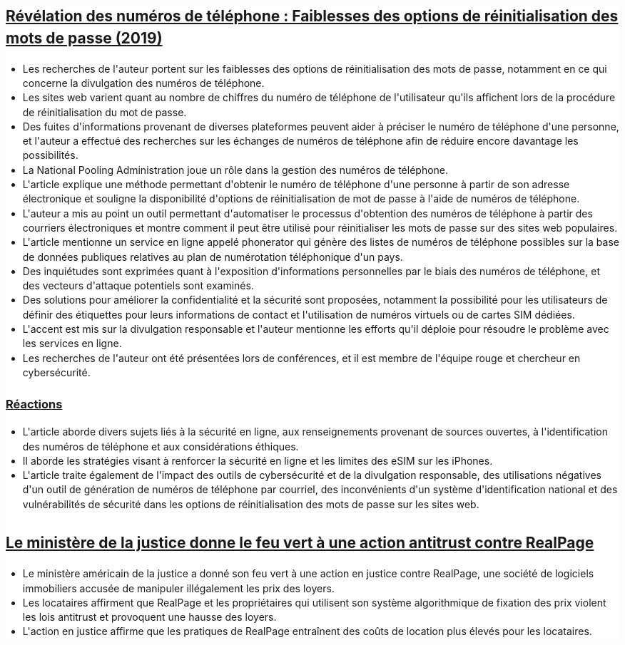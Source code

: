 ## [Révélation des numéros de téléphone : Faiblesses des options de réinitialisation des mots de passe (2019)](https://www.martinvigo.com/email2phonenumber/)

- Les recherches de l'auteur portent sur les faiblesses des options de réinitialisation des mots de passe, notamment en ce qui concerne la divulgation des numéros de téléphone.
- Les sites web varient quant au nombre de chiffres du numéro de téléphone de l'utilisateur qu'ils affichent lors de la procédure de réinitialisation du mot de passe.
- Des fuites d'informations provenant de diverses plateformes peuvent aider à préciser le numéro de téléphone d'une personne, et l'auteur a effectué des recherches sur les échanges de numéros de téléphone afin de réduire encore davantage les possibilités.
- La National Pooling Administration joue un rôle dans la gestion des numéros de téléphone.
- L'article explique une méthode permettant d'obtenir le numéro de téléphone d'une personne à partir de son adresse électronique et souligne la disponibilité d'options de réinitialisation de mot de passe à l'aide de numéros de téléphone.
- L'auteur a mis au point un outil permettant d'automatiser le processus d'obtention des numéros de téléphone à partir des courriers électroniques et montre comment il peut être utilisé pour réinitialiser les mots de passe sur des sites web populaires.
- L'article mentionne un service en ligne appelé phonerator qui génère des listes de numéros de téléphone possibles sur la base de données publiques relatives au plan de numérotation téléphonique d'un pays.
- Des inquiétudes sont exprimées quant à l'exposition d'informations personnelles par le biais des numéros de téléphone, et des vecteurs d'attaque potentiels sont examinés.
- Des solutions pour améliorer la confidentialité et la sécurité sont proposées, notamment la possibilité pour les utilisateurs de définir des étiquettes pour leurs informations de contact et l'utilisation de numéros virtuels ou de cartes SIM dédiées.
- L'accent est mis sur la divulgation responsable et l'auteur mentionne les efforts qu'il déploie pour résoudre le problème avec les services en ligne.
- Les recherches de l'auteur ont été présentées lors de conférences, et il est membre de l'équipe rouge et chercheur en cybersécurité.

### [Réactions](https://news.ycombinator.com/item?id=38290613)

- L'article aborde divers sujets liés à la sécurité en ligne, aux renseignements provenant de sources ouvertes, à l'identification des numéros de téléphone et aux considérations éthiques.
- Il aborde les stratégies visant à renforcer la sécurité en ligne et les limites des eSIM sur les iPhones.
- L'article traite également de l'impact des outils de cybersécurité et de la divulgation responsable, des utilisations négatives d'un outil de génération de numéros de téléphone par courriel, des inconvénients d'un système d'identification national et des vulnérabilités de sécurité dans les options de réinitialisation des mots de passe sur les sites web.

## [Le ministère de la justice donne le feu vert à une action antitrust contre RealPage](https://www.wsj.com/us-news/law/justice-department-clears-the-way-for-collusion-suit-against-apartment-owners-e545f260)

- Le ministère américain de la justice a donné son feu vert à une action en justice contre RealPage, une société de logiciels immobiliers accusée de manipuler illégalement les prix des loyers.
- Les locataires affirment que RealPage et les propriétaires qui utilisent son système algorithmique de fixation des prix violent les lois antitrust et provoquent une hausse des loyers.
- L'action en justice affirme que les pratiques de RealPage entraînent des coûts de location plus élevés pour les locataires.
